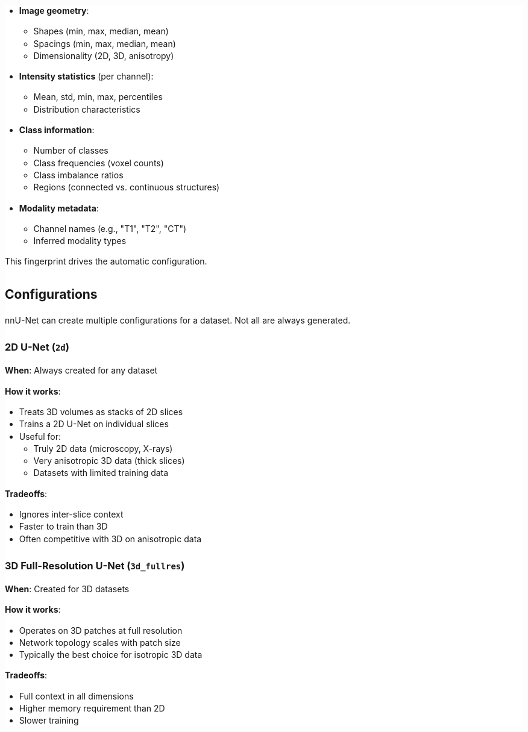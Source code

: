 - **Image geometry**:
  - Shapes (min, max, median, mean)
  - Spacings (min, max, median, mean)
  - Dimensionality (2D, 3D, anisotropy)

- **Intensity statistics** (per channel):
  - Mean, std, min, max, percentiles
  - Distribution characteristics

- **Class information**:
  - Number of classes
  - Class frequencies (voxel counts)
  - Class imbalance ratios
  - Regions (connected vs. continuous structures)

- **Modality metadata**:
  - Channel names (e.g., "T1", "T2", "CT")
  - Inferred modality types

This fingerprint drives the automatic configuration.

## Configurations

nnU-Net can create multiple configurations for a dataset. Not all are always generated.

### 2D U-Net (`2d`)

**When**: Always created for any dataset

**How it works**:
- Treats 3D volumes as stacks of 2D slices
- Trains a 2D U-Net on individual slices
- Useful for:
  - Truly 2D data (microscopy, X-rays)
  - Very anisotropic 3D data (thick slices)
  - Datasets with limited training data

**Tradeoffs**:
- Ignores inter-slice context
- Faster to train than 3D
- Often competitive with 3D on anisotropic data

### 3D Full-Resolution U-Net (`3d_fullres`)

**When**: Created for 3D datasets

**How it works**:
- Operates on 3D patches at full resolution
- Network topology scales with patch size
- Typically the best choice for isotropic 3D data

**Tradeoffs**:
- Full context in all dimensions
- Higher memory requirement than 2D
- Slower training
